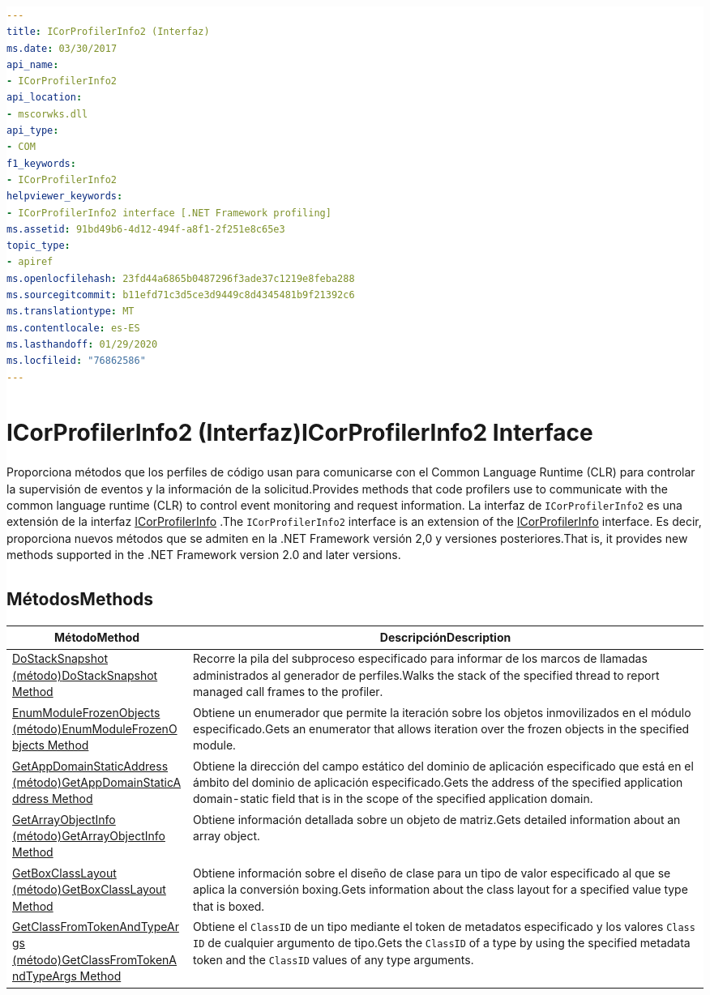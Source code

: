 ```yaml
---
title: ICorProfilerInfo2 (Interfaz)
ms.date: 03/30/2017
api_name:
- ICorProfilerInfo2
api_location:
- mscorwks.dll
api_type:
- COM
f1_keywords:
- ICorProfilerInfo2
helpviewer_keywords:
- ICorProfilerInfo2 interface [.NET Framework profiling]
ms.assetid: 91bd49b6-4d12-494f-a8f1-2f251e8c65e3
topic_type:
- apiref
ms.openlocfilehash: 23fd44a6865b0487296f3ade37c1219e8feba288
ms.sourcegitcommit: b11efd71c3d5ce3d9449c8d4345481b9f21392c6
ms.translationtype: MT
ms.contentlocale: es-ES
ms.lasthandoff: 01/29/2020
ms.locfileid: "76862586"
---
```

# <a name="icorprofilerinfo2-interface"></a><span data-ttu-id="d675a-102">ICorProfilerInfo2 (Interfaz)</span><span class="sxs-lookup"><span data-stu-id="d675a-102">ICorProfilerInfo2 Interface</span></span>
<span data-ttu-id="d675a-103">Proporciona métodos que los perfiles de código usan para comunicarse con el Common Language Runtime (CLR) para controlar la supervisión de eventos y la información de la solicitud.</span><span class="sxs-lookup"><span data-stu-id="d675a-103">Provides methods that code profilers use to communicate with the common language runtime (CLR) to control event monitoring and request information.</span></span> <span data-ttu-id="d675a-104">La interfaz de `ICorProfilerInfo2` es una extensión de la interfaz [ICorProfilerInfo](icorprofilerinfo-interface.md) .</span><span class="sxs-lookup"><span data-stu-id="d675a-104">The `ICorProfilerInfo2` interface is an extension of the [ICorProfilerInfo](icorprofilerinfo-interface.md) interface.</span></span> <span data-ttu-id="d675a-105">Es decir, proporciona nuevos métodos que se admiten en la .NET Framework versión 2,0 y versiones posteriores.</span><span class="sxs-lookup"><span data-stu-id="d675a-105">That is, it provides new methods supported in the .NET Framework version 2.0 and later versions.</span></span>  
  
## <a name="methods"></a><span data-ttu-id="d675a-106">Métodos</span><span class="sxs-lookup"><span data-stu-id="d675a-106">Methods</span></span>  
  
|<span data-ttu-id="d675a-107">Método</span><span class="sxs-lookup"><span data-stu-id="d675a-107">Method</span></span>|<span data-ttu-id="d675a-108">Descripción</span><span class="sxs-lookup"><span data-stu-id="d675a-108">Description</span></span>|  
|------------|-----------------|  
|[<span data-ttu-id="d675a-109">DoStackSnapshot (método)</span><span class="sxs-lookup"><span data-stu-id="d675a-109">DoStackSnapshot Method</span></span>](icorprofilerinfo2-dostacksnapshot-method.md)|<span data-ttu-id="d675a-110">Recorre la pila del subproceso especificado para informar de los marcos de llamadas administrados al generador de perfiles.</span><span class="sxs-lookup"><span data-stu-id="d675a-110">Walks the stack of the specified thread to report managed call frames to the profiler.</span></span>|  
|[<span data-ttu-id="d675a-111">EnumModuleFrozenObjects (método)</span><span class="sxs-lookup"><span data-stu-id="d675a-111">EnumModuleFrozenObjects Method</span></span>](icorprofilerinfo2-enummodulefrozenobjects-method.md)|<span data-ttu-id="d675a-112">Obtiene un enumerador que permite la iteración sobre los objetos inmovilizados en el módulo especificado.</span><span class="sxs-lookup"><span data-stu-id="d675a-112">Gets an enumerator that allows iteration over the frozen objects in the specified module.</span></span>|  
|[<span data-ttu-id="d675a-113">GetAppDomainStaticAddress (método)</span><span class="sxs-lookup"><span data-stu-id="d675a-113">GetAppDomainStaticAddress Method</span></span>](icorprofilerinfo2-getappdomainstaticaddress-method.md)|<span data-ttu-id="d675a-114">Obtiene la dirección del campo estático del dominio de aplicación especificado que está en el ámbito del dominio de aplicación especificado.</span><span class="sxs-lookup"><span data-stu-id="d675a-114">Gets the address of the specified application domain-static field that is in the scope of the specified application domain.</span></span>|  
|[<span data-ttu-id="d675a-115">GetArrayObjectInfo (método)</span><span class="sxs-lookup"><span data-stu-id="d675a-115">GetArrayObjectInfo Method</span></span>](icorprofilerinfo2-getarrayobjectinfo-method.md)|<span data-ttu-id="d675a-116">Obtiene información detallada sobre un objeto de matriz.</span><span class="sxs-lookup"><span data-stu-id="d675a-116">Gets detailed information about an array object.</span></span>|  
|[<span data-ttu-id="d675a-117">GetBoxClassLayout (método)</span><span class="sxs-lookup"><span data-stu-id="d675a-117">GetBoxClassLayout Method</span></span>](icorprofilerinfo2-getboxclasslayout-method.md)|<span data-ttu-id="d675a-118">Obtiene información sobre el diseño de clase para un tipo de valor especificado al que se aplica la conversión boxing.</span><span class="sxs-lookup"><span data-stu-id="d675a-118">Gets information about the class layout for a specified value type that is boxed.</span></span>|  
|[<span data-ttu-id="d675a-119">GetClassFromTokenAndTypeArgs (método)</span><span class="sxs-lookup"><span data-stu-id="d675a-119">GetClassFromTokenAndTypeArgs Method</span></span>](icorprofilerinfo2-getclassfromtokenandtypeargs-method.md)|<span data-ttu-id="d675a-120">Obtiene el `ClassID` de un tipo mediante el token de metadatos especificado y los valores `ClassID` de cualquier argumento de tipo.</span><span class="sxs-lookup"><span data-stu-id="d675a-120">Gets the `ClassID` of a type by using the specified metadata token and the `ClassID` values of any type arguments.</span></span>|  